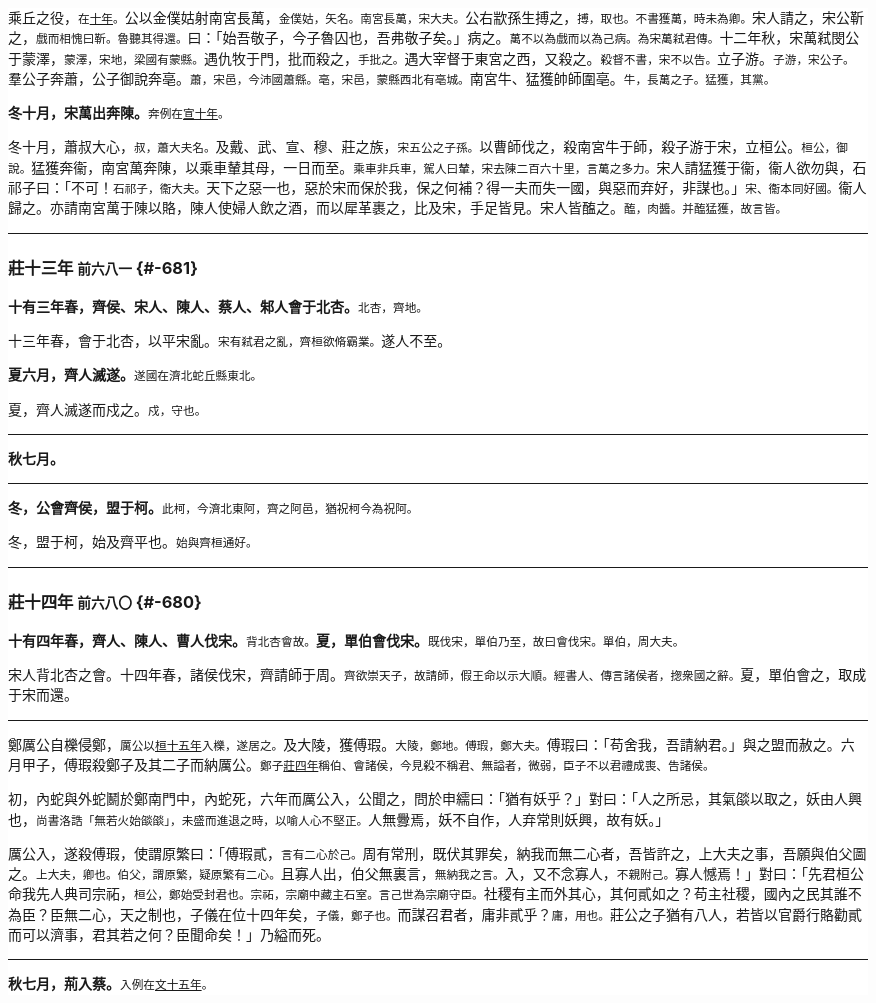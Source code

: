 乘丘之役，<small>在[十年](#-684)。</small>公以金僕姑射南宮長萬，<small>金僕姑，矢名。南宮長萬，宋大夫。</small>公右歂孫生搏之，<small>搏，取也。不書獲萬，時未為卿。</small>宋人請之，宋公靳之，<small>戲而相愧曰靳。魯聽其得還。</small>曰：「始吾敬子，今子魯囚也，吾弗敬子矣。」病之。<small>萬不以為戲而以為己病。為宋萬弒君傳。</small>十二年秋，宋萬弒閔公于蒙澤，<small>蒙澤，宋地，梁國有蒙縣。</small>遇仇牧于門，批而殺之，<small>手批之。</small>遇大宰督于東宮之西，又殺之。<small>殺督不書，宋不以告。</small>立子游。<small>子游，宋公子。</small>羣公子奔蕭，公子御說奔亳。<small>蕭，宋邑，今沛國蕭縣。亳，宋邑，蒙縣西北有亳城。</small>南宮牛、猛獲帥師圍亳。<small>牛，長萬之子。猛獲，其黨。</small>

**冬十月，宋萬出奔陳。**<small>奔例在[宣十年](../07/#-599)。</small>

冬十月，蕭叔大心，<small>叔，蕭大夫名。</small>及戴、武、宣、穆、莊之族，<small>宋五公之子孫。</small>以曹師伐之，殺南宮牛于師，殺子游于宋，立桓公。<small>桓公，御說。</small>猛獲奔衞，南宮萬奔陳，以乘車輦其母，一日而至。<small>乘車非兵車，駕人曰輦，宋去陳二百六十里，言萬之多力。</small>宋人請猛獲于衞，衞人欲勿與，石祁子曰：「不可！<small>石祁子，衞大夫。</small>天下之惡一也，惡於宋而保於我，保之何補？得一夫而失一國，與惡而弃好，非謀也。」<small>宋、衞本同好國。</small>衞人歸之。亦請南宮萬于陳以賂，陳人使婦人飲之酒，而以犀革裹之，比及宋，手足皆見。宋人皆醢之。<small>醢，肉醬。并醢猛獲，故言皆。</small>

---

### 莊十三年 <small>前六八一</small> {#-681}

**十有三年春，齊侯、宋人、陳人、蔡人、邾人會于北杏。**<small>北杏，齊地。</small>

十三年春，會于北杏，以平宋亂。<small>宋有弒君之亂，齊桓欲脩霸業。</small>遂人不至。

**夏六月，齊人滅遂。**<small>遂國在濟北蛇丘縣東北。</small>

夏，齊人滅遂而戍之。<small>戍，守也。</small>

---

**秋七月。**

---

**冬，公會齊侯，盟于柯。**<small>此柯，今濟北東阿，齊之阿邑，猶祝柯今為祝阿。</small>

冬，盟于柯，始及齊平也。<small>始與齊桓通好。</small>

---

### 莊十四年 <small>前六八〇</small> {#-680}

**十有四年春，齊人、陳人、曹人伐宋。**<small>背北杏會故。</small>**夏，單伯會伐宋。**<small>既伐宋，單伯乃至，故曰會伐宋。單伯，周大夫。</small>

宋人背北杏之會。十四年春，諸侯伐宋，齊請師于周。<small>齊欲崇天子，故請師，假王命以示大順。經書人、傳言諸侯者，揔衆國之辭。</small>夏，單伯會之，取成于宋而還。

---

鄭厲公自櫟侵鄭，<small>厲公以[桓十五年](../02/#-697)入櫟，遂居之。</small>及大陵，獲傅瑕。<small>大陵，鄭地。傅瑕，鄭大夫。</small>傅瑕曰：「苟舍我，吾請納君。」與之盟而赦之。六月甲子，傅瑕殺鄭子及其二子而納厲公。<small>鄭子[莊四年](#-690)稱伯、會諸侯，今見殺不稱君、無謚者，微弱，臣子不以君禮成喪、告諸侯。</small>

初，內蛇與外蛇鬭於鄭南門中，內蛇死，六年而厲公入，公聞之，問於申繻曰：「猶有妖乎？」對曰：「人之所忌，其氣燄以取之，妖由人興也，<small>尚書洛誥「無若火始燄燄」，未盛而進退之時，以喻人心不堅正。</small>人無釁焉，妖不自作，人弃常則妖興，故有妖。」

厲公入，遂殺傅瑕，使謂原繁曰：「傅瑕貳，<small>言有二心於己。</small>周有常刑，既伏其罪矣，納我而無二心者，吾皆許之，上大夫之事，吾願與伯父圖之。<small>上大夫，卿也。伯父，謂原繁，疑原繁有二心。</small>且寡人出，伯父無裏言，<small>無納我之言。</small>入，又不念寡人，<small>不親附己。</small>寡人憾焉！」對曰：「先君桓公命我先人典司宗祏，<small>桓公，鄭始受封君也。宗祏，宗廟中藏主石室。言己世為宗廟守臣。</small>社稷有主而外其心，其何貳如之？苟主社稷，國內之民其誰不為臣？臣無二心，天之制也，子儀在位十四年矣，<small>子儀，鄭子也。</small>而謀召君者，庸非貳乎？<small>庸，用也。</small>莊公之子猶有八人，若皆以官爵行賂勸貳而可以濟事，君其若之何？臣聞命矣！」乃縊而死。

---

**秋七月，荊入蔡。**<small>入例在[文十五年](../06/#-612)。</small>
